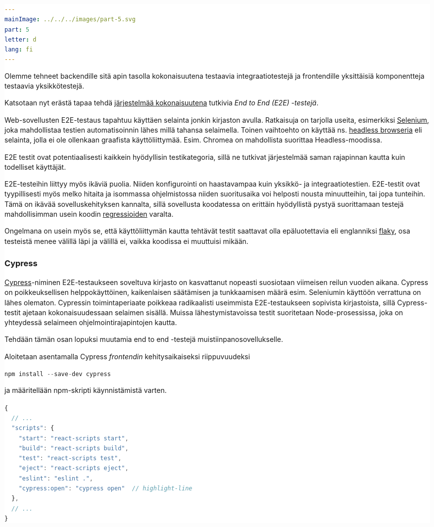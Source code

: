 ```yaml
---
mainImage: ../../../images/part-5.svg
part: 5
letter: d
lang: fi
---
```


<div class="content">

Olemme tehneet backendille sitä apin tasolla kokonaisuutena testaavia integraatiotestejä ja frontendille yksittäisiä komponentteja testaavia yksikkötestejä. 

Katsotaan nyt erästä tapaa tehdä [järjestelmää kokonaisuutena](https://en.wikipedia.org/wiki/System_testing) tutkivia <i>End to End (E2E) -testejä</i>.

Web-sovellusten E2E-testaus tapahtuu käyttäen selainta jonkin kirjaston avulla. Ratkaisuja on tarjolla useita, esimerkiksi [Selenium](http://www.seleniumhq.org/), joka mahdollistaa testien automatisoinnin lähes millä tahansa selaimella. Toinen vaihtoehto on käyttää ns. [headless browseria](https://en.wikipedia.org/wiki/Headless_browser) eli selainta, jolla ei ole ollenkaan graafista käyttöliittymää. Esim. Chromea on mahdollista suorittaa Headless-moodissa.

E2E testit ovat potentiaalisesti kaikkein hyödyllisin testikategoria, sillä ne tutkivat järjestelmää saman rajapinnan kautta kuin todelliset käyttäjät.

E2E-testeihin liittyy myös ikäviä puolia. Niiden konfigurointi on haastavampaa kuin yksikkö- ja integraatiotestien. E2E-testit ovat tyypillisesti myös melko hitaita ja isommassa ohjelmistossa niiden suoritusaika voi helposti nousta minuutteihin, tai jopa tunteihin. Tämä on ikävää sovelluskehityksen kannalta, sillä sovellusta koodatessa on erittäin hyödyllistä pystyä suorittamaan testejä mahdollisimman usein koodin [regressioiden](https://en.wikipedia.org/wiki/Regression_testing) varalta. 

Ongelmana on  usein myös se, että käyttöliittymän kautta tehtävät testit saattavat olla epäluotettavia eli englanniksi [flaky](https://hackernoon.com/flaky-tests-a-war-that-never-ends-9aa32fdef359), osa testeistä menee välillä läpi ja välillä ei, vaikka koodissa ei muuttuisi mikään.


### Cypress

[Cypress](https://www.cypress.io/)-niminen E2E-testaukseen soveltuva kirjasto on kasvattanut nopeasti suosiotaan viimeisen reilun vuoden aikana. Cypress on poikkeuksellisen helppokäyttöinen, kaikenlaisen säätämisen ja tunkkaamisen määrä esim. Seleniumin käyttöön verrattuna on lähes olematon. Cypressin toimintaperiaate poikkeaa radikaalisti useimmista E2E-testaukseen sopivista kirjastoista, sillä Cypress-testit ajetaan kokonaisuudessaan selaimen sisällä. Muissa lähestymistavoissa testit suoritetaan Node-prosessissa, joka on yhteydessä selaimeen  ohjelmointirajapintojen kautta.


Tehdään tämän osan lopuksi muutamia end to end -testejä muistiinpanosovellukselle. 

Aloitetaan asentamalla Cypress <i>frontendin</i> kehitysaikaiseksi riippuvuudeksi

```js
npm install --save-dev cypress
```

ja määritellään npm-skripti käynnistämistä varten.

```js
{
  // ...
  "scripts": {
    "start": "react-scripts start",
    "build": "react-scripts build",
    "test": "react-scripts test",
    "eject": "react-scripts eject",
    "eslint": "eslint .",
    "cypress:open": "cypress open"  // highlight-line
  },
  // ...
}
```